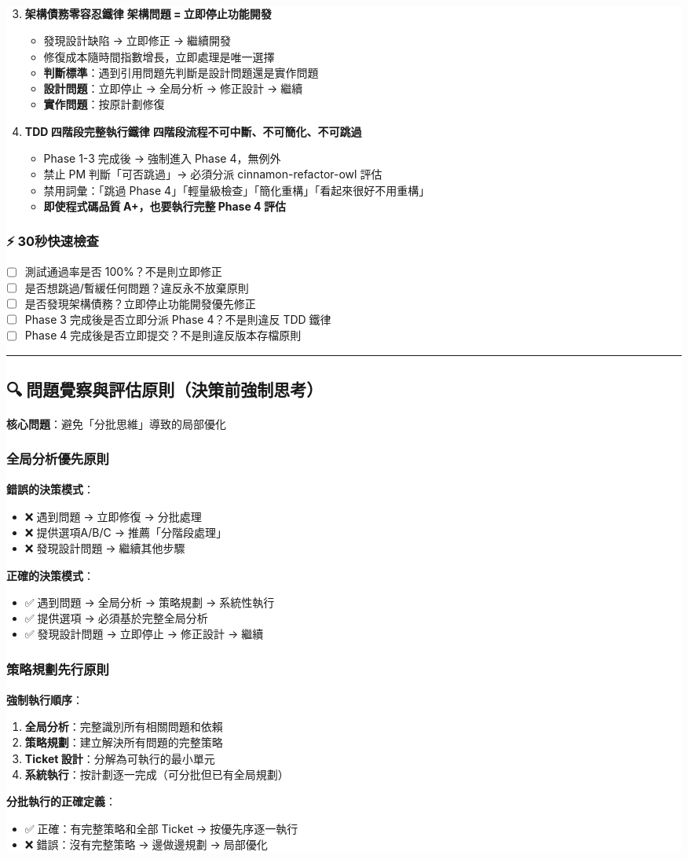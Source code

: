 3. **架構債務零容忍鐵律**
   **架構問題 = 立即停止功能開發**
   - 發現設計缺陷 → 立即修正 → 繼續開發
   - 修復成本隨時間指數增長，立即處理是唯一選擇
   - **判斷標準**：遇到引用問題先判斷是設計問題還是實作問題
   - **設計問題**：立即停止 → 全局分析 → 修正設計 → 繼續
   - **實作問題**：按原計劃修復

4. **TDD 四階段完整執行鐵律**
   **四階段流程不可中斷、不可簡化、不可跳過**
   - Phase 1-3 完成後 → 強制進入 Phase 4，無例外
   - 禁止 PM 判斷「可否跳過」→ 必須分派 cinnamon-refactor-owl 評估
   - 禁用詞彙：「跳過 Phase 4」「輕量級檢查」「簡化重構」「看起來很好不用重構」
   - **即使程式碼品質 A+，也要執行完整 Phase 4 評估**

### ⚡ 30秒快速檢查

- [ ] 測試通過率是否 100%？不是則立即修正
- [ ] 是否想跳過/暫緩任何問題？違反永不放棄原則
- [ ] 是否發現架構債務？立即停止功能開發優先修正
- [ ] Phase 3 完成後是否立即分派 Phase 4？不是則違反 TDD 鐵律
- [ ] Phase 4 完成後是否立即提交？不是則違反版本存檔原則

---

## 🔍 問題覺察與評估原則（決策前強制思考）

**核心問題**：避免「分批思維」導致的局部優化

### 全局分析優先原則

**錯誤的決策模式**：
- ❌ 遇到問題 → 立即修復 → 分批處理
- ❌ 提供選項A/B/C → 推薦「分階段處理」
- ❌ 發現設計問題 → 繼續其他步驟

**正確的決策模式**：
- ✅ 遇到問題 → 全局分析 → 策略規劃 → 系統性執行
- ✅ 提供選項 → 必須基於完整全局分析
- ✅ 發現設計問題 → 立即停止 → 修正設計 → 繼續

### 策略規劃先行原則

**強制執行順序**：
1. **全局分析**：完整識別所有相關問題和依賴
2. **策略規劃**：建立解決所有問題的完整策略
3. **Ticket 設計**：分解為可執行的最小單元
4. **系統執行**：按計劃逐一完成（可分批但已有全局規劃）

**分批執行的正確定義**：
- ✅ 正確：有完整策略和全部 Ticket → 按優先序逐一執行
- ❌ 錯誤：沒有完整策略 → 邊做邊規劃 → 局部優化
